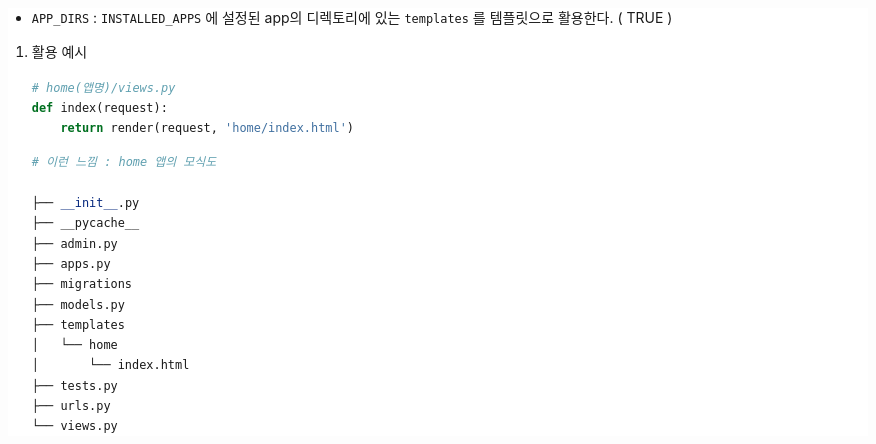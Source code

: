 - `APP_DIRS` : `INSTALLED_APPS` 에 설정된 app의 디렉토리에 있는 `templates` 를 템플릿으로 활용한다. ( TRUE )



1. 활용 예시

   ```python
   # home(앱명)/views.py
   def index(request):
       return render(request, 'home/index.html')
   ```

   ```python
   # 이런 느낌 : home 앱의 모식도
   
   ├── __init__.py
   ├── __pycache__
   ├── admin.py
   ├── apps.py
   ├── migrations
   ├── models.py
   ├── templates
   │   └── home
   │       └── index.html
   ├── tests.py
   ├── urls.py
   └── views.py
   ```
